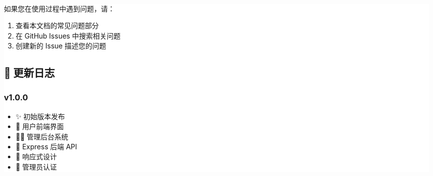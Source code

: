 如果您在使用过程中遇到问题，请：

1. 查看本文档的常见问题部分
2. 在 GitHub Issues 中搜索相关问题
3. 创建新的 Issue 描述您的问题

## 📝 更新日志

### v1.0.0
- ✨ 初始版本发布
- 🎨 用户前端界面
- 👨‍💼 管理后台系统
- 🚀 Express 后端 API
- 📱 响应式设计
- 🔐 管理员认证
